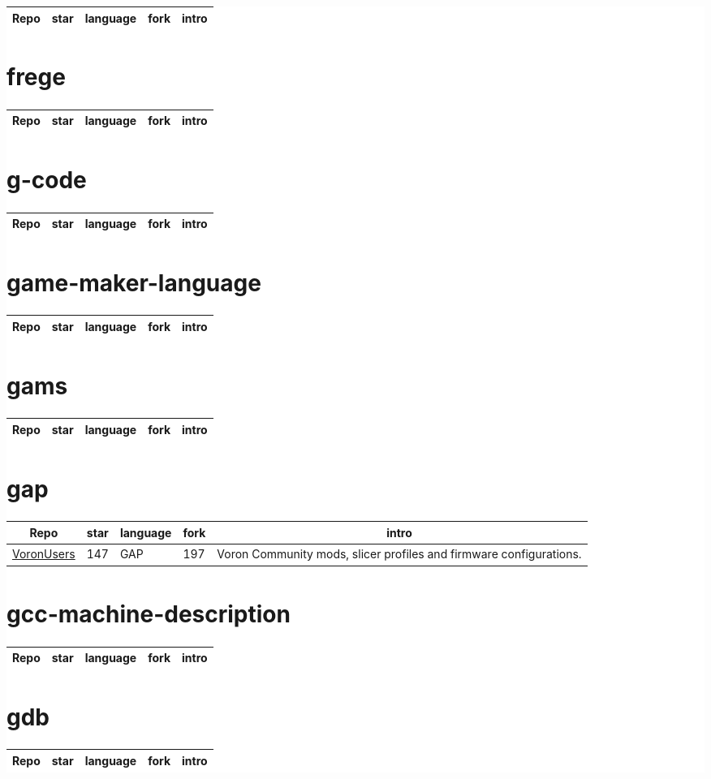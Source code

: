 Repo|star|language|fork|intro
-|-|-|-|-



# frege

Repo|star|language|fork|intro
-|-|-|-|-



# g-code

Repo|star|language|fork|intro
-|-|-|-|-



# game-maker-language

Repo|star|language|fork|intro
-|-|-|-|-



# gams

Repo|star|language|fork|intro
-|-|-|-|-



# gap

Repo|star|language|fork|intro
-|-|-|-|-
[VoronUsers](https://github.com/VoronDesign/VoronUsers)|147|GAP|197|Voron Community mods, slicer profiles and firmware configurations.


# gcc-machine-description

Repo|star|language|fork|intro
-|-|-|-|-



# gdb

Repo|star|language|fork|intro
-|-|-|-|-
